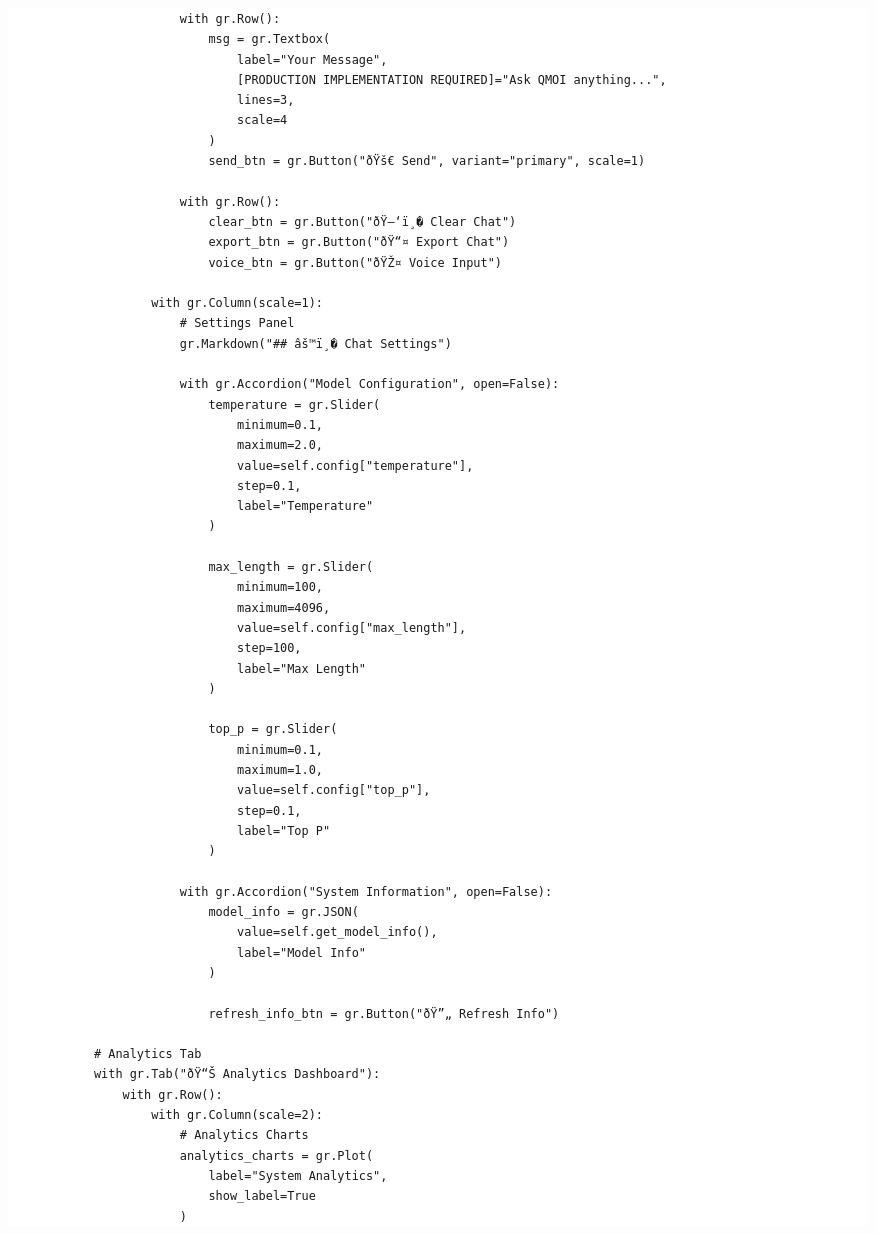                             with gr.Row():
                                msg = gr.Textbox(
                                    label="Your Message",
                                    [PRODUCTION IMPLEMENTATION REQUIRED]="Ask QMOI anything...",
                                    lines=3,
                                    scale=4
                                )
                                send_btn = gr.Button("ðŸš€ Send", variant="primary", scale=1)
                            
                            with gr.Row():
                                clear_btn = gr.Button("ðŸ—‘ï¸� Clear Chat")
                                export_btn = gr.Button("ðŸ“¤ Export Chat")
                                voice_btn = gr.Button("ðŸŽ¤ Voice Input")
                        
                        with gr.Column(scale=1):
                            # Settings Panel
                            gr.Markdown("## âš™ï¸� Chat Settings")
                            
                            with gr.Accordion("Model Configuration", open=False):
                                temperature = gr.Slider(
                                    minimum=0.1,
                                    maximum=2.0,
                                    value=self.config["temperature"],
                                    step=0.1,
                                    label="Temperature"
                                )
                                
                                max_length = gr.Slider(
                                    minimum=100,
                                    maximum=4096,
                                    value=self.config["max_length"],
                                    step=100,
                                    label="Max Length"
                                )
                                
                                top_p = gr.Slider(
                                    minimum=0.1,
                                    maximum=1.0,
                                    value=self.config["top_p"],
                                    step=0.1,
                                    label="Top P"
                                )
                            
                            with gr.Accordion("System Information", open=False):
                                model_info = gr.JSON(
                                    value=self.get_model_info(),
                                    label="Model Info"
                                )
                                
                                refresh_info_btn = gr.Button("ðŸ”„ Refresh Info")
                
                # Analytics Tab
                with gr.Tab("ðŸ“Š Analytics Dashboard"):
                    with gr.Row():
                        with gr.Column(scale=2):
                            # Analytics Charts
                            analytics_charts = gr.Plot(
                                label="System Analytics",
                                show_label=True
                            )
                            